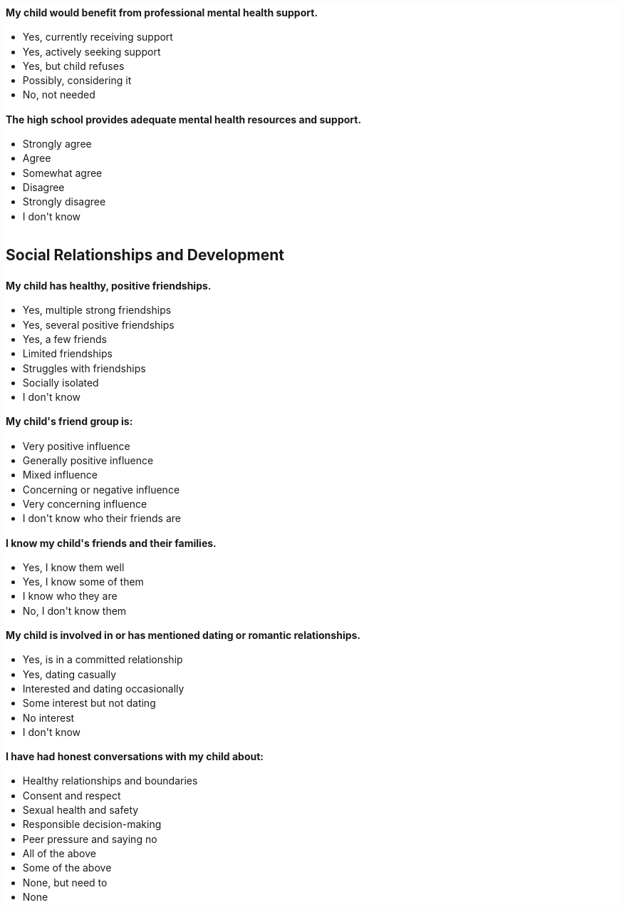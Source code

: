 **My child would benefit from professional mental health support.**
- Yes, currently receiving support
- Yes, actively seeking support
- Yes, but child refuses
- Possibly, considering it
- No, not needed

**The high school provides adequate mental health resources and support.**
- Strongly agree
- Agree
- Somewhat agree
- Disagree
- Strongly disagree
- I don't know

## Social Relationships and Development

**My child has healthy, positive friendships.**
- Yes, multiple strong friendships
- Yes, several positive friendships
- Yes, a few friends
- Limited friendships
- Struggles with friendships
- Socially isolated
- I don't know

**My child's friend group is:**
- Very positive influence
- Generally positive influence
- Mixed influence
- Concerning or negative influence
- Very concerning influence
- I don't know who their friends are

**I know my child's friends and their families.**
- Yes, I know them well
- Yes, I know some of them
- I know who they are
- No, I don't know them

**My child is involved in or has mentioned dating or romantic relationships.**
- Yes, is in a committed relationship
- Yes, dating casually
- Interested and dating occasionally
- Some interest but not dating
- No interest
- I don't know

**I have had honest conversations with my child about:**
- Healthy relationships and boundaries
- Consent and respect
- Sexual health and safety
- Responsible decision-making
- Peer pressure and saying no
- All of the above
- Some of the above
- None, but need to
- None

